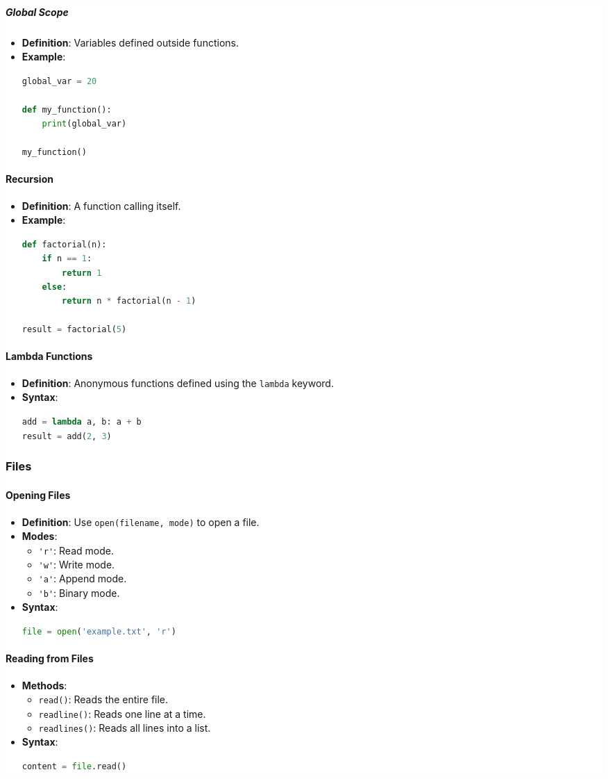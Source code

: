 ##### Global Scope
- **Definition**: Variables defined outside functions.
- **Example**:
  ```python
  global_var = 20

  def my_function():
      print(global_var)

  my_function()
  ```

#### Recursion
- **Definition**: A function calling itself.
- **Example**:
  ```python
  def factorial(n):
      if n == 1:
          return 1
      else:
          return n * factorial(n - 1)

  result = factorial(5)
  ```

#### Lambda Functions
- **Definition**: Anonymous functions defined using the `lambda` keyword.
- **Syntax**:
  ```python
  add = lambda a, b: a + b
  result = add(2, 3)
  ```

### Files

#### Opening Files
- **Definition**: Use `open(filename, mode)` to open a file.
- **Modes**:
  - `'r'`: Read mode.
  - `'w'`: Write mode.
  - `'a'`: Append mode.
  - `'b'`: Binary mode.
- **Syntax**:
  ```python
  file = open('example.txt', 'r')
  ```

#### Reading from Files
- **Methods**:
  - `read()`: Reads the entire file.
  - `readline()`: Reads one line at a time.
  - `readlines()`: Reads all lines into a list.
- **Syntax**:
  ```python
  content = file.read()
  ```
